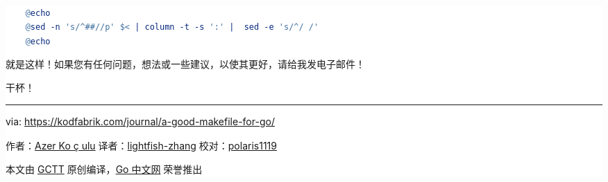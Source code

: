 ```makefile
	@echo
	@sed -n 's/^##//p' $< | column -t -s ':' |  sed -e 's/^/ /'
	@echo
```

就是这样！如果您有任何问题，想法或一些建议，以使其更好，请给我发电子邮件！

干杯！

---

via: https://kodfabrik.com/journal/a-good-makefile-for-go/

作者：[Azer Ko ç ulu](http://kodfabrik.com)
译者：[lightfish-zhang](https://github.com/lightfish-zhang)
校对：[polaris1119](https://github.com/polaris1119)

本文由 [GCTT](https://github.com/studygolang/GCTT) 原创编译，[Go 中文网](https://studygolang.com/) 荣誉推出
